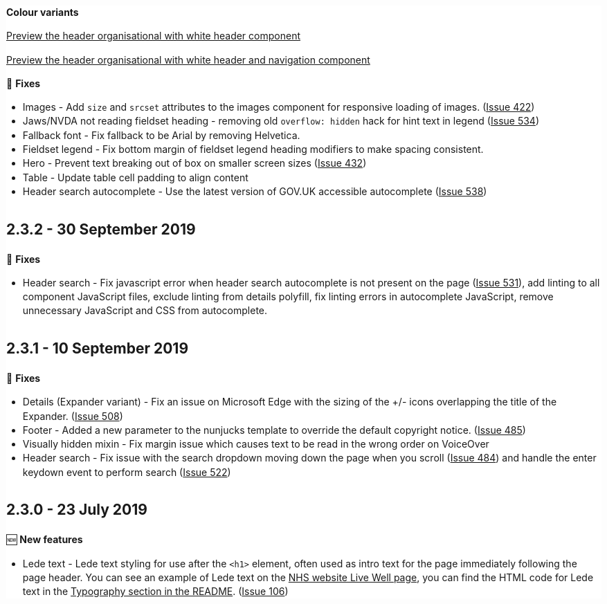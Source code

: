   **Colour variants**

  [Preview the header organisational with white header component](https://nhsuk.github.io/nhsuk-frontend/components/header/header-org-white.html)

  [Preview the header organisational with white header and navigation component](https://nhsuk.github.io/nhsuk-frontend/components/header/header-org-white-nav.html)

:wrench: **Fixes**

- Images - Add `size` and `srcset` attributes to the images component for responsive loading of images. ([Issue 422](https://github.com/nhsuk/nhsuk-frontend/issues/422))
- Jaws/NVDA not reading fieldset heading - removing old `overflow: hidden` hack for hint text in legend ([Issue 534](https://github.com/nhsuk/nhsuk-frontend/issues/534))
- Fallback font - Fix fallback to be Arial by removing Helvetica.
- Fieldset legend - Fix bottom margin of fieldset legend heading modifiers to make spacing consistent.
- Hero - Prevent text breaking out of box on smaller screen sizes ([Issue 432](https://github.com/nhsuk/nhsuk-frontend/issues/432))
- Table - Update table cell padding to align content
- Header search autocomplete - Use the latest version of GOV.UK accessible autocomplete ([Issue 538](https://github.com/nhsuk/nhsuk-frontend/issues/538))

## 2.3.2 - 30 September 2019

:wrench: **Fixes**

- Header search - Fix javascript error when header search autocomplete is not present on the page ([Issue 531](https://github.com/nhsuk/nhsuk-frontend/issues/531)), add linting to all component JavaScript files, exclude linting from details polyfill, fix linting errors in autocomplete JavaScript, remove unnecessary JavaScript and CSS from autocomplete.

## 2.3.1 - 10 September 2019

:wrench: **Fixes**

- Details (Expander variant) - Fix an issue on Microsoft Edge with the sizing of the +/- icons overlapping the title of the Expander. ([Issue 508](https://github.com/nhsuk/nhsuk-frontend/issues/508))
- Footer - Added a new parameter to the nunjucks template to override the default copyright notice. ([Issue 485](https://github.com/nhsuk/nhsuk-frontend/issues/485))
- Visually hidden mixin - Fix margin issue which causes text to be read in the wrong order on VoiceOver
- Header search - Fix issue with the search dropdown moving down the page when you scroll ([Issue 484](https://github.com/nhsuk/nhsuk-frontend/issues/484)) and handle the enter keydown event to perform search ([Issue 522](https://github.com/nhsuk/nhsuk-frontend/issues/522))

## 2.3.0 - 23 July 2019

:new: **New features**

- Lede text - Lede text styling for use after the `<h1>` element, often used as intro text for the page immediately following the page header. You can see an example of Lede text on the [NHS website Live Well page](https://www.nhs.uk/live-well/), you can find the HTML code for Lede text in the [Typography section in the README](https://github.com/nhsuk/nhsuk-frontend/blob/master/packages/core#lede-text). ([Issue 106](https://github.com/nhsuk/nhsuk-service-manual-backlog/issues/106))

